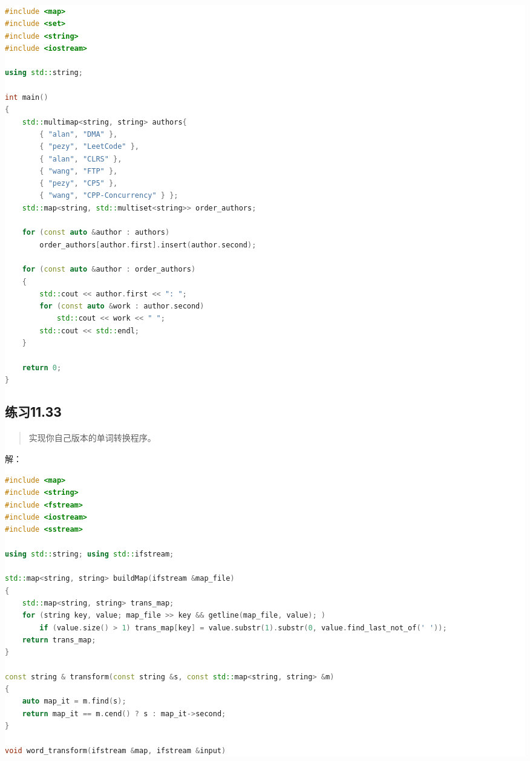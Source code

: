 ```cpp
#include <map>
#include <set>
#include <string>
#include <iostream>

using std::string;

int main()
{
	std::multimap<string, string> authors{
		{ "alan", "DMA" },
		{ "pezy", "LeetCode" },
		{ "alan", "CLRS" },
		{ "wang", "FTP" },
		{ "pezy", "CP5" },
		{ "wang", "CPP-Concurrency" } };
	std::map<string, std::multiset<string>> order_authors;

	for (const auto &author : authors)
		order_authors[author.first].insert(author.second);

	for (const auto &author : order_authors)
	{
		std::cout << author.first << ": ";
		for (const auto &work : author.second)
			std::cout << work << " ";
		std::cout << std::endl;
	}

	return 0;
}
```

## 练习11.33

> 实现你自己版本的单词转换程序。

解：

```cpp
#include <map>
#include <string>
#include <fstream> 
#include <iostream>
#include <sstream>

using std::string; using std::ifstream;

std::map<string, string> buildMap(ifstream &map_file)
{
    std::map<string, string> trans_map;
    for (string key, value; map_file >> key && getline(map_file, value); )
        if (value.size() > 1) trans_map[key] = value.substr(1).substr(0, value.find_last_not_of(' '));
    return trans_map;
}

const string & transform(const string &s, const std::map<string, string> &m)
{
    auto map_it = m.find(s);
    return map_it == m.cend() ? s : map_it->second;
}

void word_transform(ifstream &map, ifstream &input)
```